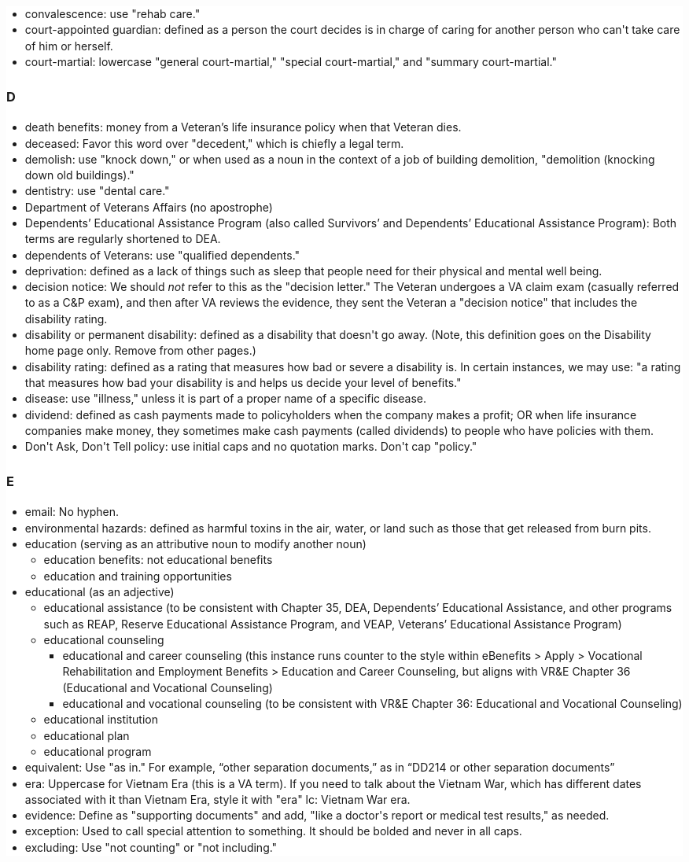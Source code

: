 - convalescence: use "rehab care."
- court-appointed guardian: defined as a person the court decides is in charge of caring for another person who can't take care of him or herself.
- court-martial: lowercase "general court-martial," "special court-martial," and "summary court-martial."

### D

- death benefits: money from a Veteran’s life insurance policy when that Veteran dies.
- deceased: Favor this word over "decedent," which is chiefly a legal term.
- demolish: use "knock down," or when used as a noun in the context of a job of building demolition, "demolition (knocking down old buildings)."
- dentistry: use "dental care."
- Department of Veterans Affairs (no apostrophe)
- Dependents’ Educational Assistance Program (also called Survivors’ and Dependents’ Educational Assistance Program): Both terms are regularly shortened to DEA.
- dependents of Veterans: use "qualified dependents." 
- deprivation: defined as a lack of things such as sleep that people need for their physical and mental well being.
- decision notice: We should *not* refer to this as the "decision letter." The Veteran undergoes a VA claim exam (casually referred to as a C&P exam), and then after VA reviews the evidence, they sent the Veteran a "decision notice" that includes the disability rating.
- disability or permanent disability: defined as a disability that doesn't go away. (Note, this definition goes on the Disability home page only. Remove from other pages.)
- disability rating: defined as a rating that measures how bad or severe a disability is. In certain instances, we may use: "a rating that measures how bad your disability is and helps us decide your level of benefits."
- disease: use "illness," unless it is part of a proper name of a specific disease.
- dividend: defined as cash payments made to policyholders when the company makes a profit; OR when life insurance companies make money, they sometimes make cash payments (called dividends) to people who have policies with them.
- Don't Ask, Don't Tell policy: use initial caps and no quotation marks. Don't cap "policy."

### E

- email: No hyphen.
- environmental hazards: defined as harmful toxins in the air, water, or land such as those that get released from burn pits.
- education (serving as an attributive noun to modify another noun)
  - education benefits: not educational benefits
  - education and training opportunities
- educational (as an adjective)
  - educational assistance (to be consistent with Chapter 35, DEA, Dependents’ Educational Assistance, and other programs such as REAP, Reserve Educational Assistance Program, and VEAP, Veterans’ Educational Assistance Program)
  - educational counseling
    - educational and career counseling (this instance runs counter to the style within eBenefits > Apply > Vocational Rehabilitation and Employment Benefits > Education and Career Counseling, but aligns with VR&E Chapter 36 (Educational and Vocational Counseling)
    - educational and vocational counseling (to be consistent with VR&E Chapter 36: Educational and Vocational Counseling)
  - educational institution
  - educational plan
  - educational program
- equivalent: Use "as in." For example, “other separation documents,” as in “DD214 or other separation documents”
- era: Uppercase for Vietnam Era (this is a VA term). If you need to talk about the Vietnam War, which has different dates associated with it than Vietnam Era, style it with "era" lc: Vietnam War era.
- evidence: Define as "supporting documents" and add, "like a doctor's report or medical test results," as needed. 
- exception: Used to call special attention to something. It should be bolded and never in all caps.
- excluding: Use "not counting" or "not including."